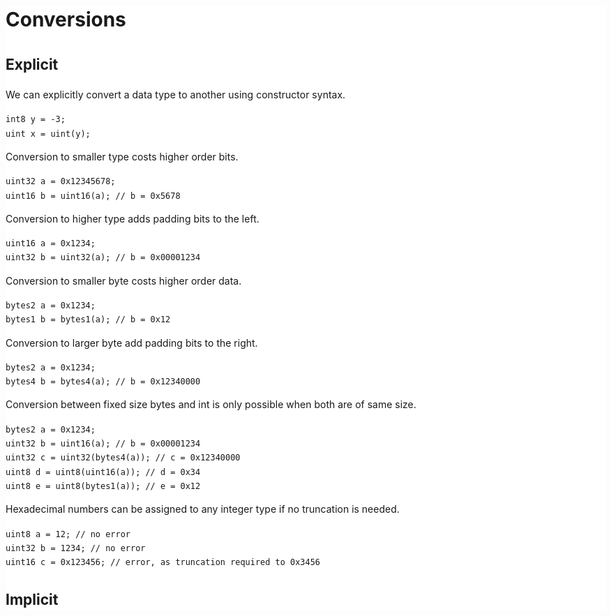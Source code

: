 # Conversions

## Explicit

We can explicitly convert a data type to another using constructor syntax.

```solidity
int8 y = -3;
uint x = uint(y);
```

Conversion to smaller type costs higher order bits.

```
uint32 a = 0x12345678;
uint16 b = uint16(a); // b = 0x5678
```

Conversion to higher type adds padding bits to the left.

```
uint16 a = 0x1234;
uint32 b = uint32(a); // b = 0x00001234
```

Conversion to smaller byte costs higher order data.

```
bytes2 a = 0x1234;
bytes1 b = bytes1(a); // b = 0x12
```

Conversion to larger byte add padding bits to the right.

```
bytes2 a = 0x1234;
bytes4 b = bytes4(a); // b = 0x12340000
```

Conversion between fixed size bytes and int is only possible when both are of same size.

```
bytes2 a = 0x1234;
uint32 b = uint16(a); // b = 0x00001234
uint32 c = uint32(bytes4(a)); // c = 0x12340000
uint8 d = uint8(uint16(a)); // d = 0x34
uint8 e = uint8(bytes1(a)); // e = 0x12
```

Hexadecimal numbers can be assigned to any integer type if no truncation is needed.

```
uint8 a = 12; // no error
uint32 b = 1234; // no error
uint16 c = 0x123456; // error, as truncation required to 0x3456
```

## Implicit
